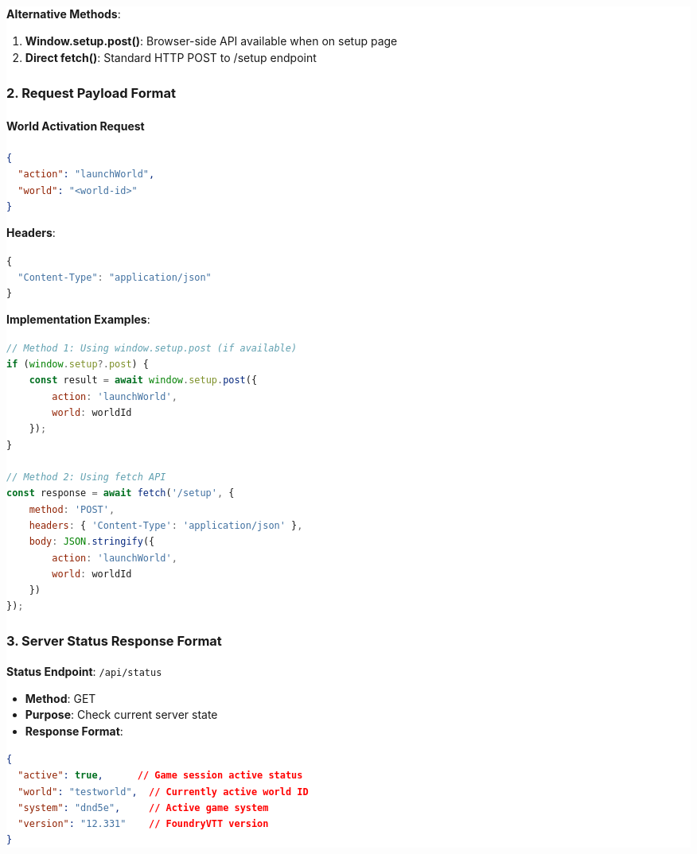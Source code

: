 **Alternative Methods**:
1. **Window.setup.post()**: Browser-side API available when on setup page
2. **Direct fetch()**: Standard HTTP POST to /setup endpoint

### 2. Request Payload Format

#### World Activation Request
```json
{
  "action": "launchWorld",
  "world": "<world-id>"
}
```

**Headers**:
```javascript
{
  "Content-Type": "application/json"
}
```

**Implementation Examples**:

```javascript
// Method 1: Using window.setup.post (if available)
if (window.setup?.post) {
    const result = await window.setup.post({
        action: 'launchWorld',
        world: worldId
    });
}

// Method 2: Using fetch API
const response = await fetch('/setup', {
    method: 'POST',
    headers: { 'Content-Type': 'application/json' },
    body: JSON.stringify({
        action: 'launchWorld',
        world: worldId
    })
});
```

### 3. Server Status Response Format

**Status Endpoint**: `/api/status`
- **Method**: GET
- **Purpose**: Check current server state
- **Response Format**:
```json
{
  "active": true,      // Game session active status
  "world": "testworld",  // Currently active world ID
  "system": "dnd5e",     // Active game system
  "version": "12.331"    // FoundryVTT version
}
```
